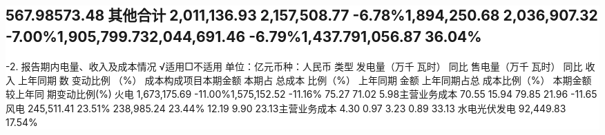 567.98573.48
其他合计
2,011,136.93
2,157,508.77
-6.78%1,894,250.68
2,036,907.32
-7.00%1,905,799.732,044,691.46
-6.79%1,437.791,056.87
36.04%
-
-2.
报告期内电量、收入及成本情况
√适用□不适用
单位：亿元币种：人民币
类型
发电量（万千
瓦时）
同比
售电量（万千
瓦时）
同比
收入
上年同期
数
变动比例
（%）
成本构成项目本期金额
本期占
总成本
比例（%）
上年同期
金额
上年同期占总
成本比例（%）
本期金额较上年同
期变动比例(%)
火电
1,673,175.69
-11.00%1,575,152.52
-11.16%
75.27
71.02
5.98主营业务成本
70.55
15.94
79.85
21.96
-11.65
风电
245,511.41
23.51%
238,985.24
23.44%
12.19
9.90
23.13主营业务成本
4.30
0.97
3.23
0.89
33.13
水电光伏发电
92,449.83
17.54%
